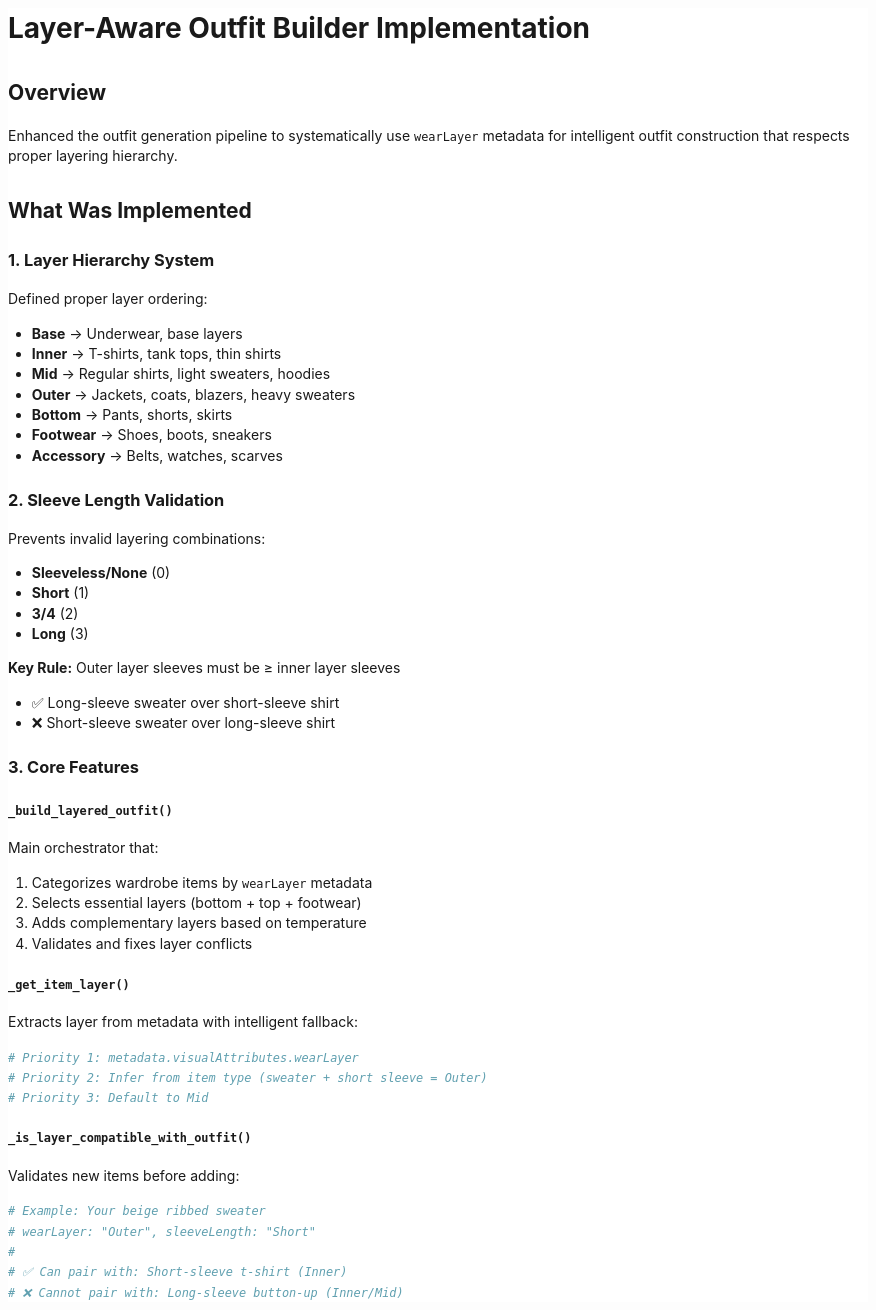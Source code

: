 # Layer-Aware Outfit Builder Implementation

## Overview
Enhanced the outfit generation pipeline to systematically use `wearLayer` metadata for intelligent outfit construction that respects proper layering hierarchy.

## What Was Implemented

### 1. **Layer Hierarchy System**
Defined proper layer ordering:
- **Base** → Underwear, base layers
- **Inner** → T-shirts, tank tops, thin shirts
- **Mid** → Regular shirts, light sweaters, hoodies
- **Outer** → Jackets, coats, blazers, heavy sweaters
- **Bottom** → Pants, shorts, skirts
- **Footwear** → Shoes, boots, sneakers
- **Accessory** → Belts, watches, scarves

### 2. **Sleeve Length Validation**
Prevents invalid layering combinations:
- **Sleeveless/None** (0)
- **Short** (1)
- **3/4** (2)
- **Long** (3)

**Key Rule:** Outer layer sleeves must be ≥ inner layer sleeves
- ✅ Long-sleeve sweater over short-sleeve shirt
- ❌ Short-sleeve sweater over long-sleeve shirt

### 3. **Core Features**

#### `_build_layered_outfit()`
Main orchestrator that:
1. Categorizes wardrobe items by `wearLayer` metadata
2. Selects essential layers (bottom + top + footwear)
3. Adds complementary layers based on temperature
4. Validates and fixes layer conflicts

#### `_get_item_layer()`
Extracts layer from metadata with intelligent fallback:
```python
# Priority 1: metadata.visualAttributes.wearLayer
# Priority 2: Infer from item type (sweater + short sleeve = Outer)
# Priority 3: Default to Mid
```

#### `_is_layer_compatible_with_outfit()`
Validates new items before adding:
```python
# Example: Your beige ribbed sweater
# wearLayer: "Outer", sleeveLength: "Short"
# 
# ✅ Can pair with: Short-sleeve t-shirt (Inner)
# ❌ Cannot pair with: Long-sleeve button-up (Inner/Mid)
```
